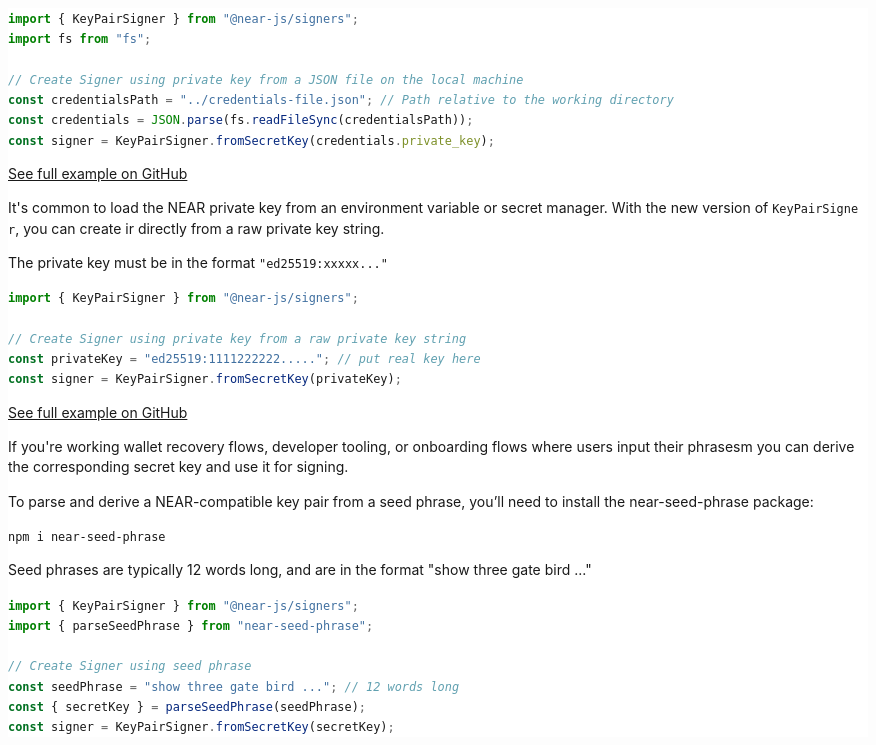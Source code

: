  ```js
  import { KeyPairSigner } from "@near-js/signers";
  import fs from "fs";
  
  // Create Signer using private key from a JSON file on the local machine
  const credentialsPath = "../credentials-file.json"; // Path relative to the working directory
  const credentials = JSON.parse(fs.readFileSync(credentialsPath));
  const signer = KeyPairSigner.fromSecretKey(credentials.private_key);
  ```

  <a href="https://github.com/near-examples/near-api-examples/blob/main/javascript/examples/keystore-options/credentials-file.js" class="text-center" target="_blank" rel="noreferrer noopener">
    See full example on GitHub
  </a>

  </TabItem>
  <TabItem value="key" label="Private Key">

  It's common to load the NEAR private key from an environment variable or secret manager. With the new version of `KeyPairSigner`, you can create ir directly from a raw private key string.

  The private key must be in the format `"ed25519:xxxxx..."`

  ```js
  import { KeyPairSigner } from "@near-js/signers";
  
  // Create Signer using private key from a raw private key string
  const privateKey = "ed25519:1111222222....."; // put real key here
  const signer = KeyPairSigner.fromSecretKey(privateKey);
  ```

  <a href="https://github.com/near-examples/near-api-examples/blob/main/javascript/examples/keystore-options/private-key-string.js" class="text-center" target="_blank" rel="noreferrer noopener">
    See full example on GitHub
  </a>

  </TabItem>
  <TabItem value="seed" label="Seed Phrase">

  If you're working wallet recovery flows, developer tooling, or onboarding flows where users input their phrasesm you can derive the corresponding secret key and use it for signing.

  To parse and derive a NEAR-compatible key pair from a seed phrase, you’ll need to install the near-seed-phrase package:
  ```bash
  npm i near-seed-phrase
  ```

  Seed phrases are typically 12 words long, and are in the format "show three gate bird ..."

  ```js
  import { KeyPairSigner } from "@near-js/signers";
  import { parseSeedPhrase } from "near-seed-phrase";
  
  // Create Signer using seed phrase
  const seedPhrase = "show three gate bird ..."; // 12 words long
  const { secretKey } = parseSeedPhrase(seedPhrase);
  const signer = KeyPairSigner.fromSecretKey(secretKey);
  ```
